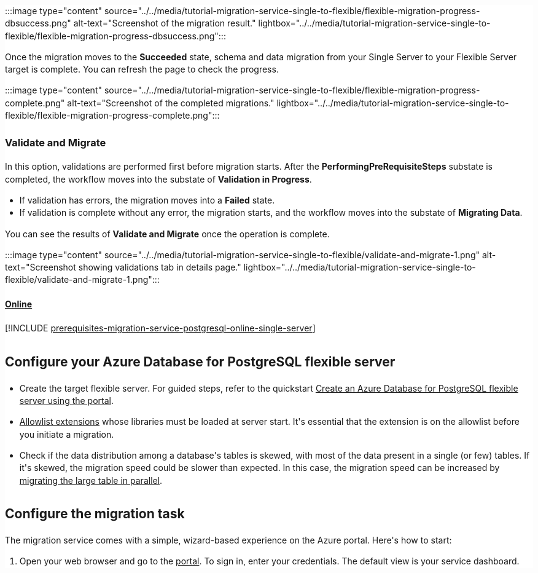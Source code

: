 :::image type="content" source="../../media/tutorial-migration-service-single-to-flexible/flexible-migration-progress-dbsuccess.png" alt-text="Screenshot of the migration result." lightbox="../../media/tutorial-migration-service-single-to-flexible/flexible-migration-progress-dbsuccess.png":::

Once the migration moves to the **Succeeded** state, schema and data migration from your Single Server to your Flexible Server target is complete. You can refresh the page to check the progress.

:::image type="content" source="../../media/tutorial-migration-service-single-to-flexible/flexible-migration-progress-complete.png" alt-text="Screenshot of the completed migrations." lightbox="../../media/tutorial-migration-service-single-to-flexible/flexible-migration-progress-complete.png":::

### Validate and Migrate

In this option, validations are performed first before migration starts. After the **PerformingPreRequisiteSteps** substate is completed, the workflow moves into the substate of **Validation in Progress**.
- If validation has errors, the migration moves into a **Failed** state.
- If validation is complete without any error, the migration starts, and the workflow moves into the substate of **Migrating Data**.

You can see the results of **Validate and Migrate** once the operation is complete.

:::image type="content" source="../../media/tutorial-migration-service-single-to-flexible/validate-and-migrate-1.png" alt-text="Screenshot showing validations tab in details page." lightbox="../../media/tutorial-migration-service-single-to-flexible/validate-and-migrate-1.png":::

#### [Online](#tab/online)

[!INCLUDE [prerequisites-migration-service-postgresql-online-single-server](../prerequisites/prerequisites-migration-service-postgresql-online-single-server.md)]

## Configure your Azure Database for PostgreSQL flexible server

- Create the target flexible server. For guided steps, refer to the quickstart [Create an Azure Database for PostgreSQL flexible server using the portal](../../../../flexible-server/quickstart-create-server-portal.md).

- [Allowlist extensions](../../../../flexible-server/concepts-extensions.md#how-to-use-postgresql-extensions) whose libraries must be loaded at server start. It's essential that the extension is on the allowlist before you initiate a migration.

- Check if the data distribution among a database's tables is skewed, with most of the data present in a single (or few) tables. If it's skewed, the migration speed could be slower than expected. In this case, the migration speed can be increased by [migrating the large table in parallel](../../best-practices-migration-service-postgresql.md#improve-migration-speed---parallel-migration-of-tables).

## Configure the migration task

The migration service comes with a simple, wizard-based experience on the Azure portal. Here's how to start:

1. Open your web browser and go to the [portal](https://portal.azure.com/). To sign in, enter your credentials. The default view is your service dashboard.
